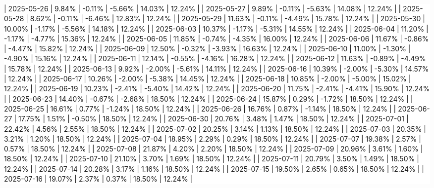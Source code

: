 | 2025-05-26 | 9.84%     | -0.11%               | -5.66%      | 14.03%                | 12.24%     |
| 2025-05-27 | 9.89%     | -0.11%               | -5.63%      | 14.08%                | 12.24%     |
| 2025-05-28 | 8.62%     | -0.11%               | -6.46%      | 12.83%                | 12.24%     |
| 2025-05-29 | 11.63%    | -0.11%               | -4.49%      | 15.78%                | 12.24%     |
| 2025-05-30 | 10.00%    | -1.17%               | -5.56%      | 14.18%                | 12.24%     |
| 2025-06-03 | 10.37%    | -1.17%               | -5.31%      | 14.55%                | 12.24%     |
| 2025-06-04 | 11.20%    | -1.17%               | -4.77%      | 15.36%                | 12.24%     |
| 2025-06-05 | 11.85%    | -0.74%               | -4.35%      | 16.00%                | 12.24%     |
| 2025-06-06 | 11.67%    | -0.86%               | -4.47%      | 15.82%                | 12.24%     |
| 2025-06-09 | 12.50%    | -0.32%               | -3.93%      | 16.63%                | 12.24%     |
| 2025-06-10 | 11.00%    | -1.30%               | -4.90%      | 15.16%                | 12.24%     |
| 2025-06-11 | 12.14%    | -0.55%               | -4.16%      | 16.28%                | 12.24%     |
| 2025-06-12 | 11.63%    | -0.89%               | -4.49%      | 15.78%                | 12.24%     |
| 2025-06-13 | 9.92%     | -2.00%               | -5.61%      | 14.11%                | 12.24%     |
| 2025-06-16 | 10.39%    | -2.00%               | -5.30%      | 14.57%                | 12.24%     |
| 2025-06-17 | 10.26%    | -2.00%               | -5.38%      | 14.45%                | 12.24%     |
| 2025-06-18 | 10.85%    | -2.00%               | -5.00%      | 15.02%                | 12.24%     |
| 2025-06-19 | 10.23%    | -2.41%               | -5.40%      | 14.42%                | 12.24%     |
| 2025-06-20 | 11.75%    | -2.41%               | -4.41%      | 15.90%                | 12.24%     |
| 2025-06-23 | 14.40%    | -0.67%               | -2.68%      | 18.50%                | 12.24%     |
| 2025-06-24 | 15.87%    | 0.29%                | -1.72%      | 18.50%                | 12.24%     |
| 2025-06-25 | 16.61%    | 0.77%                | -1.24%      | 18.50%                | 12.24%     |
| 2025-06-26 | 16.76%    | 0.87%                | -1.14%      | 18.50%                | 12.24%     |
| 2025-06-27 | 17.75%    | 1.51%                | -0.50%      | 18.50%                | 12.24%     |
| 2025-06-30 | 20.76%    | 3.48%                | 1.47%       | 18.50%                | 12.24%     |
| 2025-07-01 | 22.42%    | 4.56%                | 2.55%       | 18.50%                | 12.24%     |
| 2025-07-02 | 20.25%    | 3.14%                | 1.13%       | 18.50%                | 12.24%     |
| 2025-07-03 | 20.35%    | 3.21%                | 1.20%       | 18.50%                | 12.24%     |
| 2025-07-04 | 18.95%    | 2.29%                | 0.29%       | 18.50%                | 12.24%     |
| 2025-07-07 | 19.38%    | 2.57%                | 0.57%       | 18.50%                | 12.24%     |
| 2025-07-08 | 21.87%    | 4.20%                | 2.20%       | 18.50%                | 12.24%     |
| 2025-07-09 | 20.96%    | 3.61%                | 1.60%       | 18.50%                | 12.24%     |
| 2025-07-10 | 21.10%    | 3.70%                | 1.69%       | 18.50%                | 12.24%     |
| 2025-07-11 | 20.79%    | 3.50%                | 1.49%       | 18.50%                | 12.24%     |
| 2025-07-14 | 20.28%    | 3.17%                | 1.16%       | 18.50%                | 12.24%     |
| 2025-07-15 | 19.50%    | 2.65%                | 0.65%       | 18.50%                | 12.24%     |
| 2025-07-16 | 19.07%    | 2.37%                | 0.37%       | 18.50%                | 12.24%     |